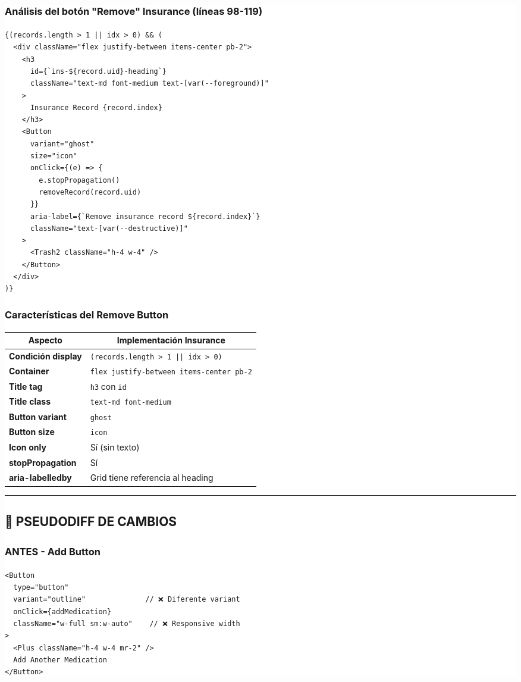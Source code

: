 ### Análisis del botón "Remove" Insurance (líneas 98-119)
```tsx
{(records.length > 1 || idx > 0) && (
  <div className="flex justify-between items-center pb-2">
    <h3
      id={`ins-${record.uid}-heading`}
      className="text-md font-medium text-[var(--foreground)]"
    >
      Insurance Record {record.index}
    </h3>
    <Button
      variant="ghost"
      size="icon"
      onClick={(e) => {
        e.stopPropagation()
        removeRecord(record.uid)
      }}
      aria-label={`Remove insurance record ${record.index}`}
      className="text-[var(--destructive)]"
    >
      <Trash2 className="h-4 w-4" />
    </Button>
  </div>
)}
```

### Características del Remove Button
| Aspecto | Implementación Insurance |
|---------|-------------------------|
| **Condición display** | `(records.length > 1 \|\| idx > 0)` |
| **Container** | `flex justify-between items-center pb-2` |
| **Title tag** | `h3` con `id` |
| **Title class** | `text-md font-medium` |
| **Button variant** | `ghost` |
| **Button size** | `icon` |
| **Icon only** | Sí (sin texto) |
| **stopPropagation** | Sí |
| **aria-labelledby** | Grid tiene referencia al heading |

---

## 📝 PSEUDODIFF DE CAMBIOS

### ANTES - Add Button
```tsx
<Button
  type="button"
  variant="outline"              // ❌ Diferente variant
  onClick={addMedication}
  className="w-full sm:w-auto"    // ❌ Responsive width
>
  <Plus className="h-4 w-4 mr-2" />
  Add Another Medication
</Button>
```
